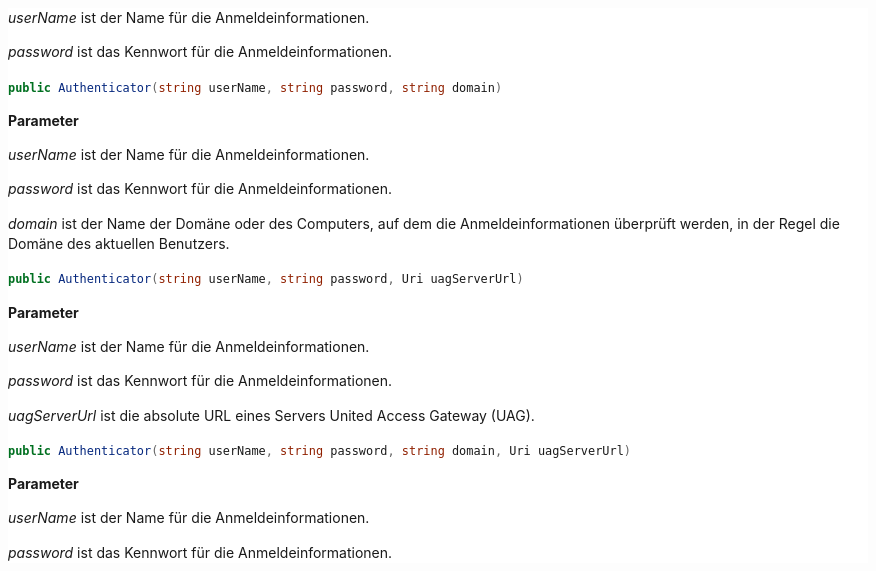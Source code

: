     
    
 _userName_ ist der Name für die Anmeldeinformationen.
  
    
    
 _password_ ist das Kennwort für die Anmeldeinformationen.
  
    
    



```cs
public Authenticator(string userName, string password, string domain)
```

 **Parameter**
  
    
    
 _userName_ ist der Name für die Anmeldeinformationen.
  
    
    
 _password_ ist das Kennwort für die Anmeldeinformationen.
  
    
    
 _domain_ ist der Name der Domäne oder des Computers, auf dem die Anmeldeinformationen überprüft werden, in der Regel die Domäne des aktuellen Benutzers.
  
    
    



```cs
public Authenticator(string userName, string password, Uri uagServerUrl)
```

 **Parameter**
  
    
    
 _userName_ ist der Name für die Anmeldeinformationen.
  
    
    
 _password_ ist das Kennwort für die Anmeldeinformationen.
  
    
    
 _uagServerUrl_ ist die absolute URL eines Servers United Access Gateway (UAG).
  
    
    



```cs
public Authenticator(string userName, string password, string domain, Uri uagServerUrl)
```

 **Parameter**
  
    
    
 _userName_ ist der Name für die Anmeldeinformationen.
  
    
    
 _password_ ist das Kennwort für die Anmeldeinformationen.
  
    
    